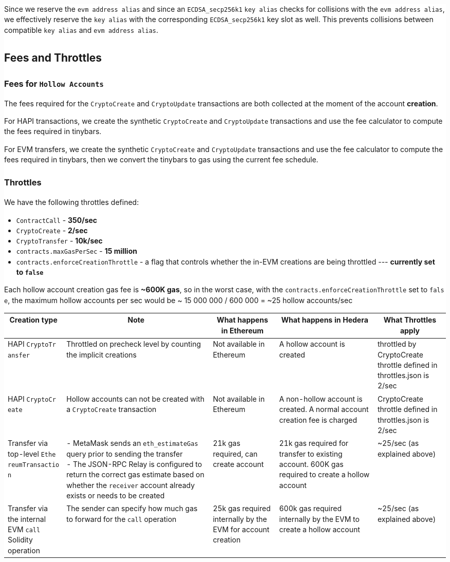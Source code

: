 Since we reserve the `evm address alias` and since an `ECDSA_secp256k1` `key alias` checks for collisions with the
`evm address alias`, we effectively reserve the `key alias` with the corresponding `ECDSA_secp256k1` key slot as well.
This prevents collisions between compatible `key alias` and `evm address alias`.

Fees and Throttles
------------------------------------------------------------------------------------------------------------------------
### Fees for `Hollow Accounts`
The fees required for the `CryptoCreate` and `CryptoUpdate` transactions are both collected at the moment of the account **creation**.

For HAPI transactions, we create the synthetic `CryptoCreate` and `CryptoUpdate` transactions and use the fee calculator to compute the fees required in tinybars.

For EVM transfers, we create the synthetic `CryptoCreate` and `CryptoUpdate` transactions and use the fee calculator to compute the fees required in tinybars, 
then we convert the tinybars to gas using the current fee schedule.

### Throttles

We have the following throttles defined:

- `ContractCall` - **350/sec**
- `CryptoCreate` - **2/sec**
- `CryptoTransfer` - **10k/sec**
- `contracts.maxGasPerSec` - **15 million**
- `contracts.enforceCreationThrottle` - a flag that controls whether the in-EVM creations are being throttled --- **currently set to `false`**

Each hollow account creation gas fee is **~600K gas**, so in the worst case, with the `contracts.enforceCreationThrottle` set to `false`, 
the maximum hollow accounts per sec would be ~ 15 000 000 / 600 000 = ~25 hollow accounts/sec 

| Creation type                                                                                                                                     | Note                                                                                                                                                                                                                               | What happens in Ethereum                                                              | What happens in Hedera                                                                          | What Throttles apply                                                  |
|---------------------------------------------------------------------------------------------------------------------------------------------------|------------------------------------------------------------------------------------------------------------------------------------------------------------------------------------------------------------------------------------|---------------------------------------------------------------------------------------|-------------------------------------------------------------------------------------------------|-----------------------------------------------------------------------|
| HAPI `CryptoTransfer`                                                                                                                             | Throttled on precheck level by counting the implicit creations                                                                                                                                                                     | Not available in Ethereum                                                             | A hollow account is created                                                                     | throttled by CryptoCreate throttle defined in throttles.json is 2/sec |
| HAPI `CryptoCreate`                                                                                                                               | Hollow accounts can not be created with a `CryptoCreate` transaction                                                                                                                                                               | Not available in Ethereum                                                             | A non-hollow account is created. A normal account creation fee is charged                       | CryptoCreate throttle defined in throttles.json is 2/sec              |
| Transfer via top-level `EthereumTransaction`                                                                                                      | - MetaMask sends an `eth_estimateGas` query prior to sending the transfer <br> - The JSON-RPC Relay is configured to return the correct gas estimate based on whether the `receiver` account already exists or needs to be created | 21k gas required, can create account                                                  | 21k gas required for transfer to existing account. 600K gas required to create a hollow account | ~25/sec (as explained above)                                          |
| Transfer via the internal EVM `call` Solidity operation                                                                                           | The sender can specify how much gas to forward for the `call` operation                                                                                                                                                            | 25k gas required internally by the EVM for account creation                           | 600k gas required internally by the EVM to create a hollow account                              | ~25/sec (as explained above)                                          |